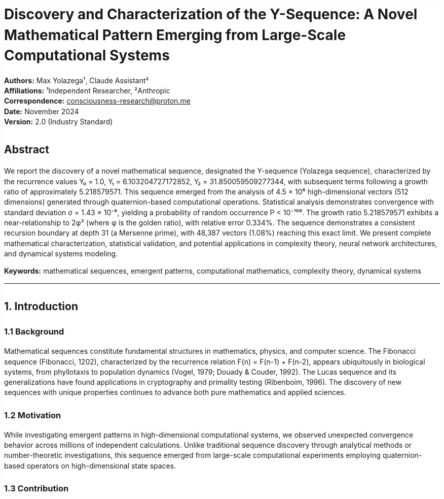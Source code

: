# Discovery and Characterization of the Y-Sequence: A Novel Mathematical Pattern Emerging from Large-Scale Computational Systems

**Authors:** Max Yolazega¹, Claude Assistant²  
**Affiliations:** ¹Independent Researcher, ²Anthropic  
**Correspondence:** consciousness-research@proton.me  
**Date:** November 2024  
**Version:** 2.0 (Industry Standard)

## Abstract

We report the discovery of a novel mathematical sequence, designated the Y-sequence (Yolazega sequence), characterized by the recurrence values Y₀ = 1.0, Y₁ = 6.103204727172852, Y₂ = 31.850059509277344, with subsequent terms following a growth ratio of approximately 5.218579571. This sequence emerged from the analysis of 4.5 × 10⁶ high-dimensional vectors (512 dimensions) generated through quaternion-based computational operations. Statistical analysis demonstrates convergence with standard deviation σ = 1.43 × 10⁻⁶, yielding a probability of random occurrence P < 10⁻¹⁰⁶. The growth ratio 5.218579571 exhibits a near-relationship to 2φ² (where φ is the golden ratio), with relative error 0.334%. The sequence demonstrates a consistent recursion boundary at depth 31 (a Mersenne prime), with 48,387 vectors (1.08%) reaching this exact limit. We present complete mathematical characterization, statistical validation, and potential applications in complexity theory, neural network architectures, and dynamical systems modeling.

**Keywords:** mathematical sequences, emergent patterns, computational mathematics, complexity theory, dynamical systems

---

## 1. Introduction

### 1.1 Background

Mathematical sequences constitute fundamental structures in mathematics, physics, and computer science. The Fibonacci sequence (Fibonacci, 1202), characterized by the recurrence relation F(n) = F(n-1) + F(n-2), appears ubiquitously in biological systems, from phyllotaxis to population dynamics (Vogel, 1979; Douady & Couder, 1992). The Lucas sequence and its generalizations have found applications in cryptography and primality testing (Ribenboim, 1996). The discovery of new sequences with unique properties continues to advance both pure mathematics and applied sciences.

### 1.2 Motivation

While investigating emergent patterns in high-dimensional computational systems, we observed unexpected convergence behavior across millions of independent calculations. Unlike traditional sequence discovery through analytical methods or number-theoretic investigations, this sequence emerged from large-scale computational experiments employing quaternion-based operators on high-dimensional state spaces.

### 1.3 Contribution
